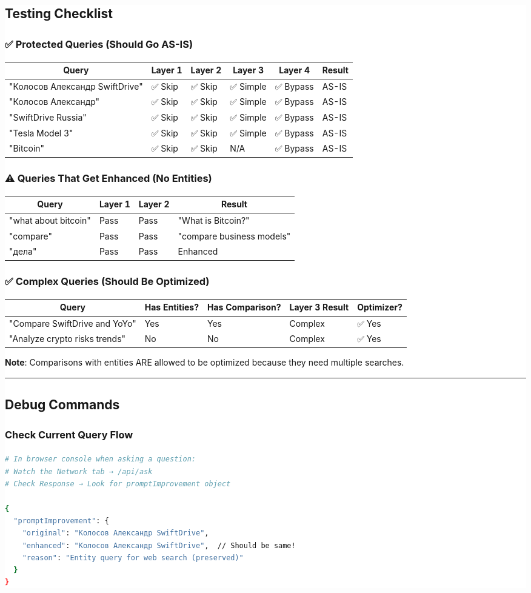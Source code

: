 
## Testing Checklist

### ✅ Protected Queries (Should Go AS-IS)

| Query | Layer 1 | Layer 2 | Layer 3 | Layer 4 | Result |
|-------|---------|---------|---------|---------|--------|
| "Колосов Александр SwiftDrive" | ✅ Skip | ✅ Skip | ✅ Simple | ✅ Bypass | AS-IS |
| "Колосов Александр" | ✅ Skip | ✅ Skip | ✅ Simple | ✅ Bypass | AS-IS |
| "SwiftDrive Russia" | ✅ Skip | ✅ Skip | ✅ Simple | ✅ Bypass | AS-IS |
| "Tesla Model 3" | ✅ Skip | ✅ Skip | ✅ Simple | ✅ Bypass | AS-IS |
| "Bitcoin" | ✅ Skip | ✅ Skip | N/A | ✅ Bypass | AS-IS |

### ⚠️ Queries That Get Enhanced (No Entities)

| Query | Layer 1 | Layer 2 | Result |
|-------|---------|---------|--------|
| "what about bitcoin" | Pass | Pass | "What is Bitcoin?" |
| "compare" | Pass | Pass | "compare business models" |
| "дела" | Pass | Pass | Enhanced |

### ✅ Complex Queries (Should Be Optimized)

| Query | Has Entities? | Has Comparison? | Layer 3 Result | Optimizer? |
|-------|--------------|-----------------|----------------|------------|
| "Compare SwiftDrive and YoYo" | Yes | Yes | Complex | ✅ Yes |
| "Analyze crypto risks trends" | No | No | Complex | ✅ Yes |

**Note**: Comparisons with entities ARE allowed to be optimized because they need multiple searches.

---

## Debug Commands

### Check Current Query Flow
```bash
# In browser console when asking a question:
# Watch the Network tab → /api/ask
# Check Response → Look for promptImprovement object

{
  "promptImprovement": {
    "original": "Колосов Александр SwiftDrive",
    "enhanced": "Колосов Александр SwiftDrive",  // Should be same!
    "reason": "Entity query for web search (preserved)"
  }
}
```
